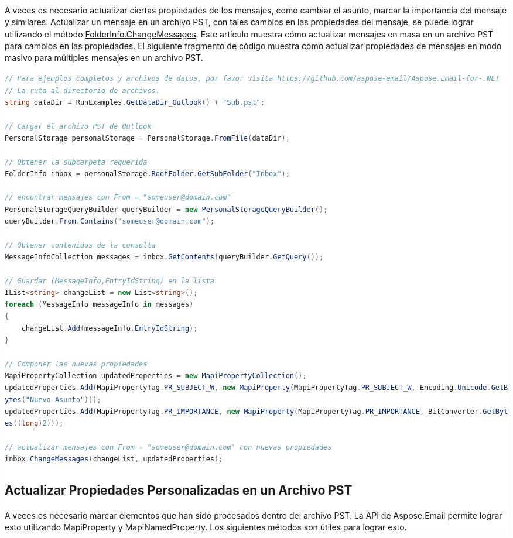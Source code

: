 A veces es necesario actualizar ciertas propiedades de los mensajes, como cambiar el asunto, marcar la importancia del mensaje y similares. Actualizar un mensaje en un archivo PST, con tales cambios en las propiedades del mensaje, se puede lograr utilizando el método [FolderInfo.ChangeMessages](https://reference.aspose.com/email/net/aspose.email.storage.pst/folderinfo/changemessages/#changemessages/). Este artículo muestra cómo actualizar mensajes en masa en un archivo PST para cambios en las propiedades. El siguiente fragmento de código muestra cómo actualizar propiedades de mensajes en modo masivo para múltiples mensajes en un archivo PST.

```csharp
// Para ejemplos completos y archivos de datos, por favor visita https://github.com/aspose-email/Aspose.Email-for-.NET
// La ruta al directorio de archivos.
string dataDir = RunExamples.GetDataDir_Outlook() + "Sub.pst";

// Cargar el archivo PST de Outlook
PersonalStorage personalStorage = PersonalStorage.FromFile(dataDir);
            
// Obtener la subcarpeta requerida 
FolderInfo inbox = personalStorage.RootFolder.GetSubFolder("Inbox");

// encontrar mensajes con From = "someuser@domain.com"
PersonalStorageQueryBuilder queryBuilder = new PersonalStorageQueryBuilder();
queryBuilder.From.Contains("someuser@domain.com");

// Obtener contenidos de la consulta
MessageInfoCollection messages = inbox.GetContents(queryBuilder.GetQuery());

// Guardar (MessageInfo,EntryIdString) en la lista
IList<string> changeList = new List<string>();
foreach (MessageInfo messageInfo in messages)
{
    changeList.Add(messageInfo.EntryIdString);
}

// Componer las nuevas propiedades
MapiPropertyCollection updatedProperties = new MapiPropertyCollection();
updatedProperties.Add(MapiPropertyTag.PR_SUBJECT_W, new MapiProperty(MapiPropertyTag.PR_SUBJECT_W, Encoding.Unicode.GetBytes("Nuevo Asunto")));
updatedProperties.Add(MapiPropertyTag.PR_IMPORTANCE, new MapiProperty(MapiPropertyTag.PR_IMPORTANCE, BitConverter.GetBytes((long)2)));

// actualizar mensajes con From = "someuser@domain.com" con nuevas propiedades
inbox.ChangeMessages(changeList, updatedProperties);
```

## **Actualizar Propiedades Personalizadas en un Archivo PST**

A veces es necesario marcar elementos que han sido procesados dentro del archivo PST. La API de Aspose.Email permite lograr esto utilizando MapiProperty y MapiNamedProperty. Los siguientes métodos son útiles para lograr esto.
